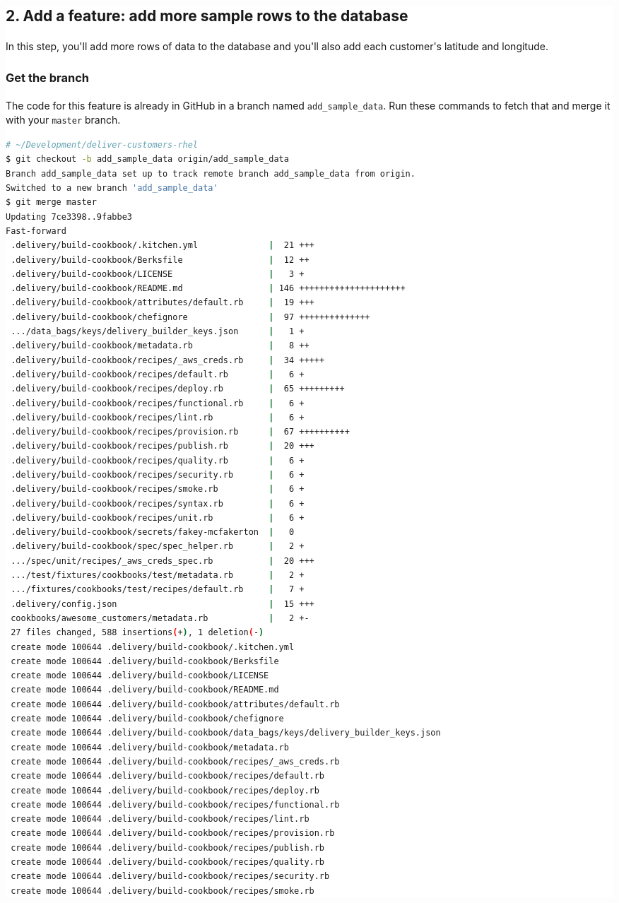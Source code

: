 ## 2. Add a feature: add more sample rows to the database

In this step, you'll add more rows of data to the database and you'll also add each customer's latitude and longitude.

### Get the branch

The code for this feature is already in GitHub in a branch named `add_sample_data`. Run these commands to fetch that and merge it with your `master` branch.

```bash
# ~/Development/deliver-customers-rhel
$ git checkout -b add_sample_data origin/add_sample_data
Branch add_sample_data set up to track remote branch add_sample_data from origin.
Switched to a new branch 'add_sample_data'
$ git merge master
Updating 7ce3398..9fabbe3
Fast-forward
 .delivery/build-cookbook/.kitchen.yml              |  21 +++
 .delivery/build-cookbook/Berksfile                 |  12 ++
 .delivery/build-cookbook/LICENSE                   |   3 +
 .delivery/build-cookbook/README.md                 | 146 +++++++++++++++++++++
 .delivery/build-cookbook/attributes/default.rb     |  19 +++
 .delivery/build-cookbook/chefignore                |  97 ++++++++++++++
 .../data_bags/keys/delivery_builder_keys.json      |   1 +
 .delivery/build-cookbook/metadata.rb               |   8 ++
 .delivery/build-cookbook/recipes/_aws_creds.rb     |  34 +++++
 .delivery/build-cookbook/recipes/default.rb        |   6 +
 .delivery/build-cookbook/recipes/deploy.rb         |  65 +++++++++
 .delivery/build-cookbook/recipes/functional.rb     |   6 +
 .delivery/build-cookbook/recipes/lint.rb           |   6 +
 .delivery/build-cookbook/recipes/provision.rb      |  67 ++++++++++
 .delivery/build-cookbook/recipes/publish.rb        |  20 +++
 .delivery/build-cookbook/recipes/quality.rb        |   6 +
 .delivery/build-cookbook/recipes/security.rb       |   6 +
 .delivery/build-cookbook/recipes/smoke.rb          |   6 +
 .delivery/build-cookbook/recipes/syntax.rb         |   6 +
 .delivery/build-cookbook/recipes/unit.rb           |   6 +
 .delivery/build-cookbook/secrets/fakey-mcfakerton  |   0
 .delivery/build-cookbook/spec/spec_helper.rb       |   2 +
 .../spec/unit/recipes/_aws_creds_spec.rb           |  20 +++
 .../test/fixtures/cookbooks/test/metadata.rb       |   2 +
 .../fixtures/cookbooks/test/recipes/default.rb     |   7 +
 .delivery/config.json                              |  15 +++
 cookbooks/awesome_customers/metadata.rb            |   2 +-
 27 files changed, 588 insertions(+), 1 deletion(-)
 create mode 100644 .delivery/build-cookbook/.kitchen.yml
 create mode 100644 .delivery/build-cookbook/Berksfile
 create mode 100644 .delivery/build-cookbook/LICENSE
 create mode 100644 .delivery/build-cookbook/README.md
 create mode 100644 .delivery/build-cookbook/attributes/default.rb
 create mode 100644 .delivery/build-cookbook/chefignore
 create mode 100644 .delivery/build-cookbook/data_bags/keys/delivery_builder_keys.json
 create mode 100644 .delivery/build-cookbook/metadata.rb
 create mode 100644 .delivery/build-cookbook/recipes/_aws_creds.rb
 create mode 100644 .delivery/build-cookbook/recipes/default.rb
 create mode 100644 .delivery/build-cookbook/recipes/deploy.rb
 create mode 100644 .delivery/build-cookbook/recipes/functional.rb
 create mode 100644 .delivery/build-cookbook/recipes/lint.rb
 create mode 100644 .delivery/build-cookbook/recipes/provision.rb
 create mode 100644 .delivery/build-cookbook/recipes/publish.rb
 create mode 100644 .delivery/build-cookbook/recipes/quality.rb
 create mode 100644 .delivery/build-cookbook/recipes/security.rb
 create mode 100644 .delivery/build-cookbook/recipes/smoke.rb
```